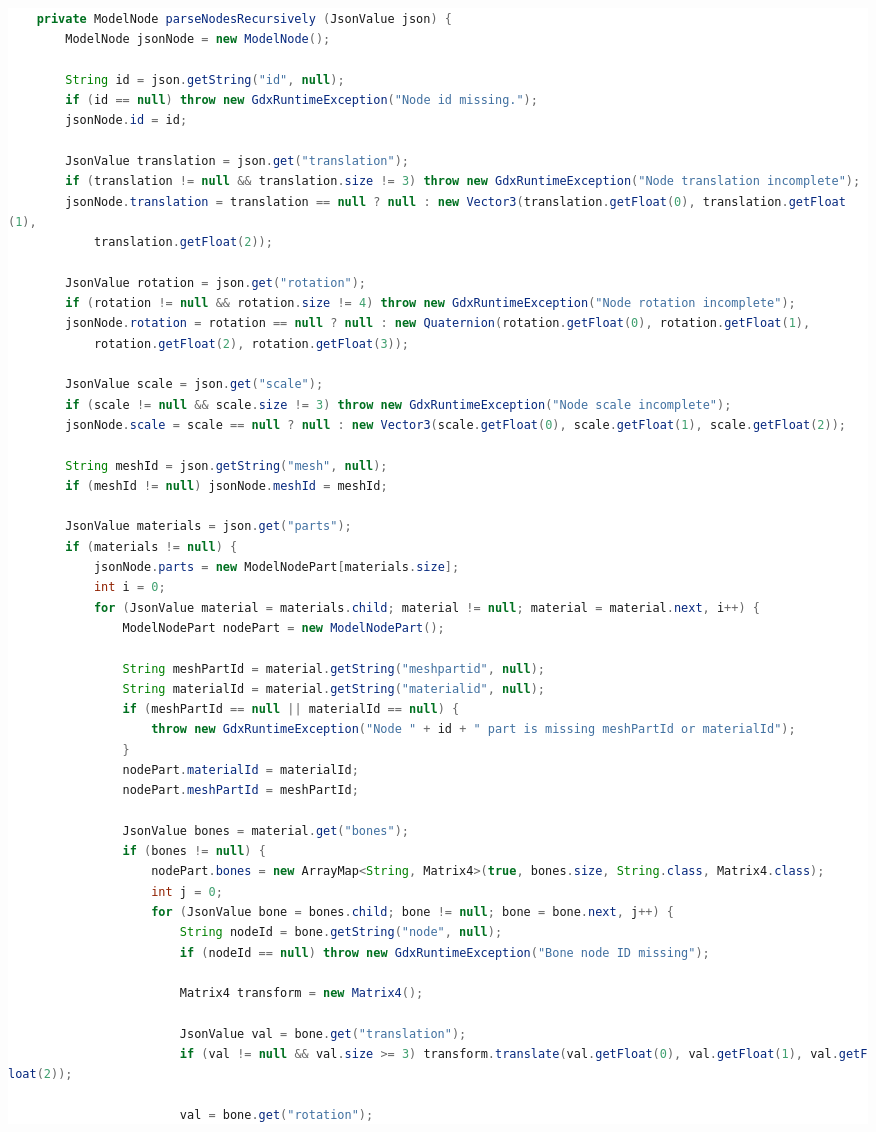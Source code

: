 ```java
	private ModelNode parseNodesRecursively (JsonValue json) {
		ModelNode jsonNode = new ModelNode();

		String id = json.getString("id", null);
		if (id == null) throw new GdxRuntimeException("Node id missing.");
		jsonNode.id = id;

		JsonValue translation = json.get("translation");
		if (translation != null && translation.size != 3) throw new GdxRuntimeException("Node translation incomplete");
		jsonNode.translation = translation == null ? null : new Vector3(translation.getFloat(0), translation.getFloat(1),
			translation.getFloat(2));

		JsonValue rotation = json.get("rotation");
		if (rotation != null && rotation.size != 4) throw new GdxRuntimeException("Node rotation incomplete");
		jsonNode.rotation = rotation == null ? null : new Quaternion(rotation.getFloat(0), rotation.getFloat(1),
			rotation.getFloat(2), rotation.getFloat(3));

		JsonValue scale = json.get("scale");
		if (scale != null && scale.size != 3) throw new GdxRuntimeException("Node scale incomplete");
		jsonNode.scale = scale == null ? null : new Vector3(scale.getFloat(0), scale.getFloat(1), scale.getFloat(2));

		String meshId = json.getString("mesh", null);
		if (meshId != null) jsonNode.meshId = meshId;

		JsonValue materials = json.get("parts");
		if (materials != null) {
			jsonNode.parts = new ModelNodePart[materials.size];
			int i = 0;
			for (JsonValue material = materials.child; material != null; material = material.next, i++) {
				ModelNodePart nodePart = new ModelNodePart();

				String meshPartId = material.getString("meshpartid", null);
				String materialId = material.getString("materialid", null);
				if (meshPartId == null || materialId == null) {
					throw new GdxRuntimeException("Node " + id + " part is missing meshPartId or materialId");
				}
				nodePart.materialId = materialId;
				nodePart.meshPartId = meshPartId;

				JsonValue bones = material.get("bones");
				if (bones != null) {
					nodePart.bones = new ArrayMap<String, Matrix4>(true, bones.size, String.class, Matrix4.class);
					int j = 0;
					for (JsonValue bone = bones.child; bone != null; bone = bone.next, j++) {
						String nodeId = bone.getString("node", null);
						if (nodeId == null) throw new GdxRuntimeException("Bone node ID missing");

						Matrix4 transform = new Matrix4();

						JsonValue val = bone.get("translation");
						if (val != null && val.size >= 3) transform.translate(val.getFloat(0), val.getFloat(1), val.getFloat(2));

						val = bone.get("rotation");
```
